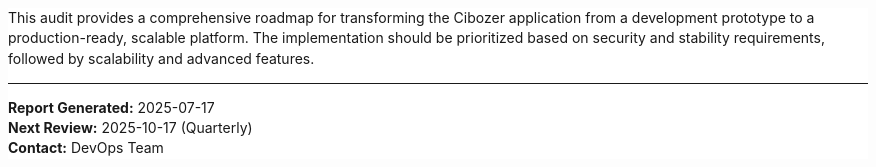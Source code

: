 This audit provides a comprehensive roadmap for transforming the Cibozer application from a development prototype to a production-ready, scalable platform. The implementation should be prioritized based on security and stability requirements, followed by scalability and advanced features.

---

**Report Generated:** 2025-07-17  
**Next Review:** 2025-10-17 (Quarterly)  
**Contact:** DevOps Team